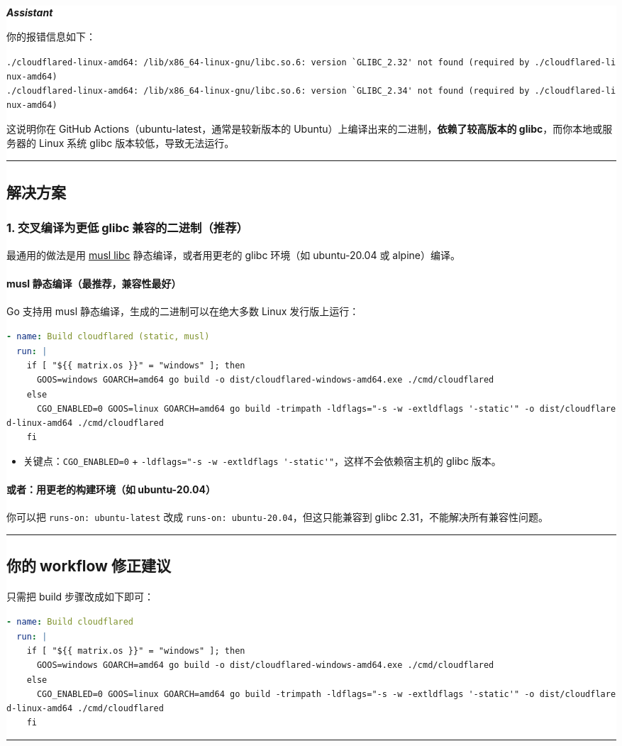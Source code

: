 
_**Assistant**_

你的报错信息如下：

```
./cloudflared-linux-amd64: /lib/x86_64-linux-gnu/libc.so.6: version `GLIBC_2.32' not found (required by ./cloudflared-linux-amd64)
./cloudflared-linux-amd64: /lib/x86_64-linux-gnu/libc.so.6: version `GLIBC_2.34' not found (required by ./cloudflared-linux-amd64)
```

这说明你在 GitHub Actions（ubuntu-latest，通常是较新版本的 Ubuntu）上编译出来的二进制，**依赖了较高版本的 glibc**，而你本地或服务器的 Linux 系统 glibc 版本较低，导致无法运行。

---

## 解决方案

### 1. 交叉编译为更低 glibc 兼容的二进制（推荐）

最通用的做法是用 [musl libc](https://musl.libc.org/) 静态编译，或者用更老的 glibc 环境（如 ubuntu-20.04 或 alpine）编译。

#### **musl 静态编译（最推荐，兼容性最好）**

Go 支持用 musl 静态编译，生成的二进制可以在绝大多数 Linux 发行版上运行：

```yaml
- name: Build cloudflared (static, musl)
  run: |
    if [ "${{ matrix.os }}" = "windows" ]; then
      GOOS=windows GOARCH=amd64 go build -o dist/cloudflared-windows-amd64.exe ./cmd/cloudflared
    else
      CGO_ENABLED=0 GOOS=linux GOARCH=amd64 go build -trimpath -ldflags="-s -w -extldflags '-static'" -o dist/cloudflared-linux-amd64 ./cmd/cloudflared
    fi
```
- 关键点：`CGO_ENABLED=0` + `-ldflags="-s -w -extldflags '-static'"`，这样不会依赖宿主机的 glibc 版本。

#### **或者：用更老的构建环境（如 ubuntu-20.04）**

你可以把 `runs-on: ubuntu-latest` 改成 `runs-on: ubuntu-20.04`，但这只能兼容到 glibc 2.31，不能解决所有兼容性问题。

---

## 你的 workflow 修正建议

只需把 build 步骤改成如下即可：

```yaml
- name: Build cloudflared
  run: |
    if [ "${{ matrix.os }}" = "windows" ]; then
      GOOS=windows GOARCH=amd64 go build -o dist/cloudflared-windows-amd64.exe ./cmd/cloudflared
    else
      CGO_ENABLED=0 GOOS=linux GOARCH=amd64 go build -trimpath -ldflags="-s -w -extldflags '-static'" -o dist/cloudflared-linux-amd64 ./cmd/cloudflared
    fi
```

---